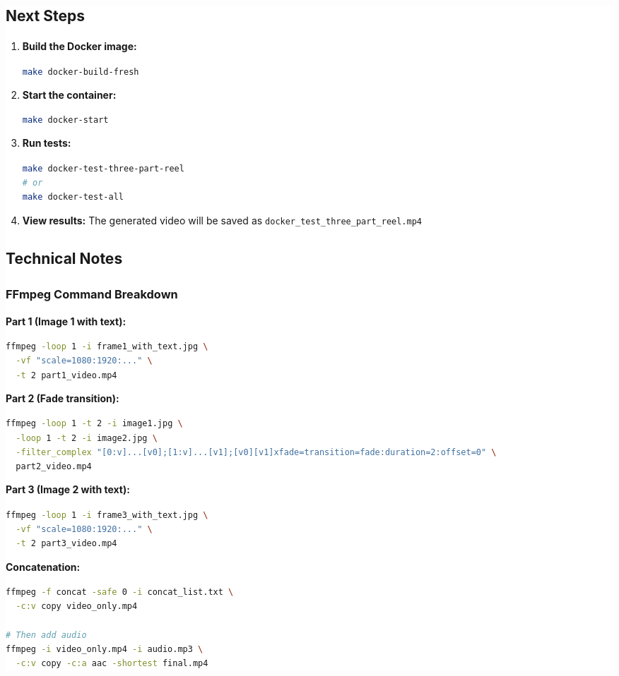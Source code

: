 ## Next Steps

1. **Build the Docker image:**
   ```bash
   make docker-build-fresh
   ```

2. **Start the container:**
   ```bash
   make docker-start
   ```

3. **Run tests:**
   ```bash
   make docker-test-three-part-reel
   # or
   make docker-test-all
   ```

4. **View results:**
   The generated video will be saved as `docker_test_three_part_reel.mp4`

## Technical Notes

### FFmpeg Command Breakdown

**Part 1 (Image 1 with text):**
```bash
ffmpeg -loop 1 -i frame1_with_text.jpg \
  -vf "scale=1080:1920:..." \
  -t 2 part1_video.mp4
```

**Part 2 (Fade transition):**
```bash
ffmpeg -loop 1 -t 2 -i image1.jpg \
  -loop 1 -t 2 -i image2.jpg \
  -filter_complex "[0:v]...[v0];[1:v]...[v1];[v0][v1]xfade=transition=fade:duration=2:offset=0" \
  part2_video.mp4
```

**Part 3 (Image 2 with text):**
```bash
ffmpeg -loop 1 -i frame3_with_text.jpg \
  -vf "scale=1080:1920:..." \
  -t 2 part3_video.mp4
```

**Concatenation:**
```bash
ffmpeg -f concat -safe 0 -i concat_list.txt \
  -c:v copy video_only.mp4

# Then add audio
ffmpeg -i video_only.mp4 -i audio.mp3 \
  -c:v copy -c:a aac -shortest final.mp4
```
